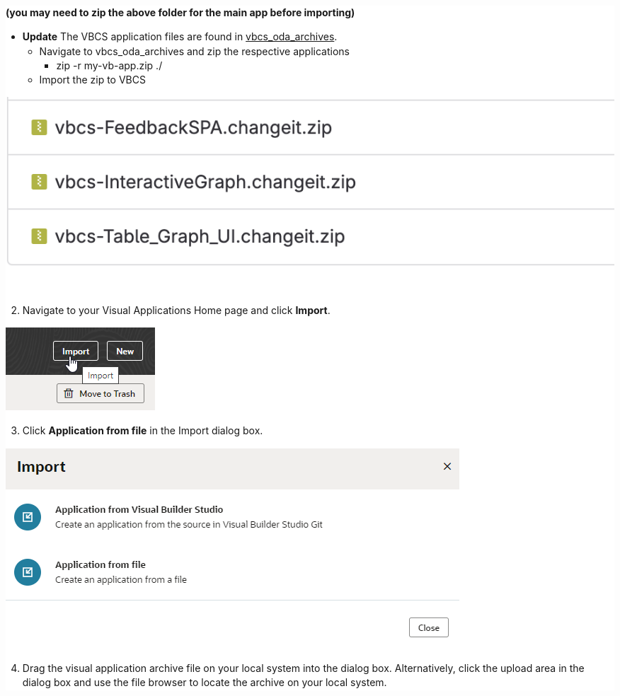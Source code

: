 **(you may need to zip the above folder for the main app before importing)**

- **Update** The VBCS application files are found in [vbcs_oda_archives](../../../vbcs_oda_archives/).
    - Navigate to vbcs_oda_archives and zip the respective applications
        - zip -r my-vb-app.zip ./<my-vb-app>
    - Import the zip to VBCS

![ ](./business_media/media/image78.png)

2.  Navigate to your Visual Applications Home page and click **Import**.

![ ](./business_media/media/image79.png)

3. Click **Application from file** in the Import dialog box.

![Description of homepage-importapp-dialog1.png follows](./business_media/media/image80.png)

4. Drag the visual application archive file on your local system into the dialog box. Alternatively, click the upload area in the dialog box and use the file browser to locate the archive on your local system.
